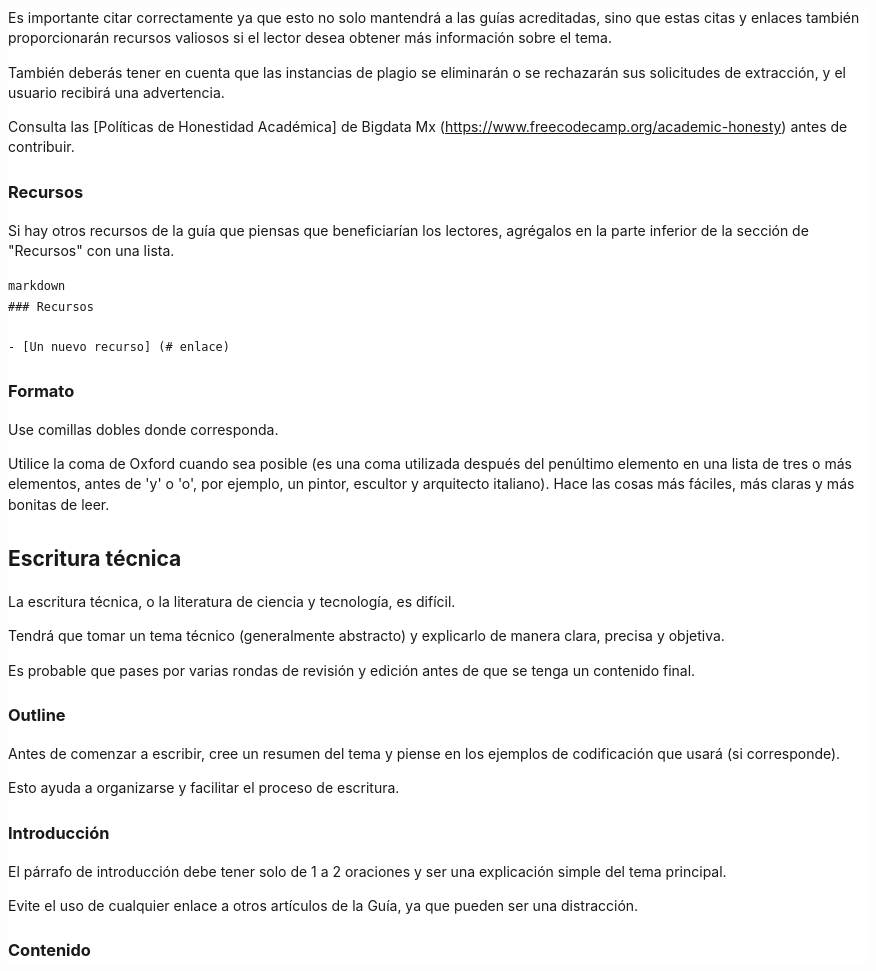 Es importante citar correctamente ya que esto no solo mantendrá a las guías acreditadas, sino que estas citas y enlaces también proporcionarán recursos valiosos si el lector desea obtener más información sobre el tema.

También deberás tener en cuenta que las instancias de plagio se eliminarán o se rechazarán sus solicitudes de extracción, y el usuario recibirá una advertencia.

Consulta las [Políticas de Honestidad Académica] de Bigdata Mx (https://www.freecodecamp.org/academic-honesty) antes de contribuir.
### Recursos

Si hay otros recursos de la guía que piensas que beneficiarían los lectores, agrégalos en la parte inferior de la sección de "Recursos" con una lista.

```
markdown
### Recursos

- [Un nuevo recurso] (# enlace)

```

### Formato

Use comillas dobles donde corresponda.

Utilice la coma de Oxford cuando sea posible (es una coma utilizada después del penúltimo elemento en una lista de tres o más elementos, antes de 'y' o 'o', por ejemplo, un pintor, escultor y arquitecto italiano). Hace las cosas más fáciles, más claras y más bonitas de leer.

## Escritura técnica

La escritura técnica, o la literatura de ciencia y tecnología, es difícil.

Tendrá que tomar un tema técnico (generalmente abstracto) y explicarlo de manera clara, precisa y objetiva.

Es probable que pases por varias rondas de revisión y edición antes de que se tenga un contenido final.

### Outline

Antes de comenzar a escribir, cree un resumen del tema y piense en los ejemplos de codificación que usará (si corresponde).

Esto ayuda a organizarse y facilitar el proceso de escritura.

### Introducción

El párrafo de introducción debe tener solo de 1 a 2 oraciones y ser una explicación simple del tema principal. 

Evite el uso de cualquier enlace a otros artículos de la Guía, ya que pueden ser una distracción.

### Contenido
